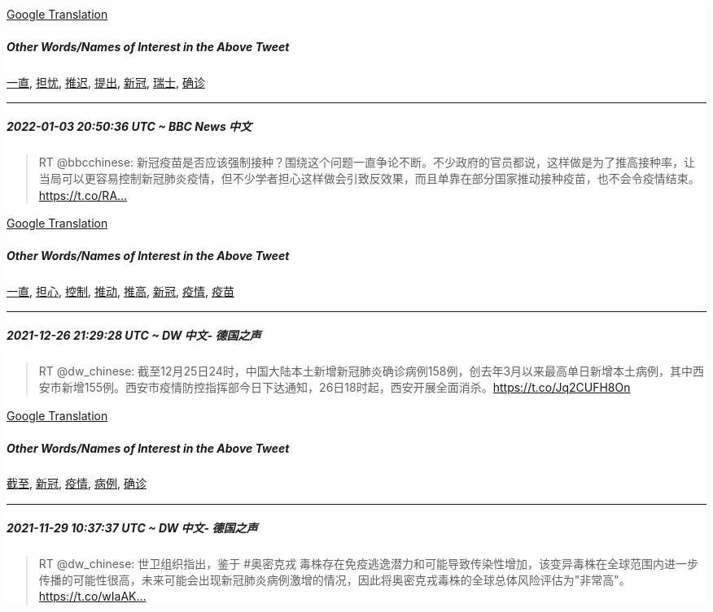 [Google Translation](https://translate.google.com/?hi=en&tab=TT&sl=zh-CN&tl=en&op=translate&text=RT+%40dw_chinese%3A+%E5%9B%BD%E9%99%85%E5%A5%A5%E5%A7%94%E4%BC%9A%E4%B8%80%E7%9B%B4%E5%B8%8C%E6%9C%9B%E8%83%BD%E9%81%BF%E5%85%8D%E5%86%AC%E5%A5%A5%E4%BC%9A%E5%86%8D%E6%AC%A1%E5%BB%B6%E6%9C%9F%EF%BC%8C%E5%9B%A0%E4%B8%BA%E5%8E%9F%E5%AE%9A%E4%BA%8E2020%E5%B9%B4%E4%B8%BE%E8%A1%8C%E7%9A%84%E4%B8%9C%E4%BA%AC%E5%A5%A5%E8%BF%90%E4%BC%9A%E8%A2%AB%E6%8E%A8%E8%BF%9F%E4%BA%86%E4%B8%80%E5%B9%B4%E6%89%8D%E4%B8%BE%E8%A1%8C%E3%80%82%E4%B8%8D%E8%BF%87%EF%BC%8C%E7%91%9E%E5%A3%AB%E5%A5%A5%E8%BF%90%E4%BB%A3%E8%A1%A8%E5%9B%A2%E9%A2%86%E9%98%9F%E6%96%AF%E6%89%98%E5%85%8B%E5%88%A9%28Ralph+St%C3%B6ckli%29%E4%BB%8D%E5%AF%B9%E4%B8%BE%E5%8A%9E%E5%8C%97%E4%BA%AC%E5%86%AC%E5%A5%A5%E4%BC%9A%E6%8F%90%E5%87%BA%E6%8B%85%E5%BF%A7%EF%BC%8C%E5%9B%A0%E4%B8%BA%E6%9C%89%E8%B6%8A%E6%9D%A5%E8%B6%8A%E5%A4%9A%E7%9A%84%E8%BF%90%E5%8A%A8%E5%91%98%E7%A1%AE%E8%AF%8A%E6%96%B0%E5%86%A0%E8%82%BA%E7%82%8E%E3%80%82https%3A%2F%2Ft.co%E2%80%A6)
##### Other Words/Names of Interest in the Above Tweet
[一直](一直.md), [担忧](担忧.md), [推迟](推迟.md), [提出](提出.md), [新冠](新冠.md), [瑞士](瑞士.md), [确诊](确诊.md)
___
##### 2022-01-03 20:50:36 UTC ~ BBC News 中文
> RT @bbcchinese: 新冠疫苗是否应该强制接种？围绕这个问题一直争论不断。不少政府的官员都说，这样做是为了推高接种率，让当局可以更容易控制新冠肺炎疫情，但不少学者担心这样做会引致反效果，而且单靠在部分国家推动接种疫苗，也不会令疫情结束。 https://t.co/RA…

[Google Translation](https://translate.google.com/?hi=en&tab=TT&sl=zh-CN&tl=en&op=translate&text=RT+%40bbcchinese%3A+%E6%96%B0%E5%86%A0%E7%96%AB%E8%8B%97%E6%98%AF%E5%90%A6%E5%BA%94%E8%AF%A5%E5%BC%BA%E5%88%B6%E6%8E%A5%E7%A7%8D%EF%BC%9F%E5%9B%B4%E7%BB%95%E8%BF%99%E4%B8%AA%E9%97%AE%E9%A2%98%E4%B8%80%E7%9B%B4%E4%BA%89%E8%AE%BA%E4%B8%8D%E6%96%AD%E3%80%82%E4%B8%8D%E5%B0%91%E6%94%BF%E5%BA%9C%E7%9A%84%E5%AE%98%E5%91%98%E9%83%BD%E8%AF%B4%EF%BC%8C%E8%BF%99%E6%A0%B7%E5%81%9A%E6%98%AF%E4%B8%BA%E4%BA%86%E6%8E%A8%E9%AB%98%E6%8E%A5%E7%A7%8D%E7%8E%87%EF%BC%8C%E8%AE%A9%E5%BD%93%E5%B1%80%E5%8F%AF%E4%BB%A5%E6%9B%B4%E5%AE%B9%E6%98%93%E6%8E%A7%E5%88%B6%E6%96%B0%E5%86%A0%E8%82%BA%E7%82%8E%E7%96%AB%E6%83%85%EF%BC%8C%E4%BD%86%E4%B8%8D%E5%B0%91%E5%AD%A6%E8%80%85%E6%8B%85%E5%BF%83%E8%BF%99%E6%A0%B7%E5%81%9A%E4%BC%9A%E5%BC%95%E8%87%B4%E5%8F%8D%E6%95%88%E6%9E%9C%EF%BC%8C%E8%80%8C%E4%B8%94%E5%8D%95%E9%9D%A0%E5%9C%A8%E9%83%A8%E5%88%86%E5%9B%BD%E5%AE%B6%E6%8E%A8%E5%8A%A8%E6%8E%A5%E7%A7%8D%E7%96%AB%E8%8B%97%EF%BC%8C%E4%B9%9F%E4%B8%8D%E4%BC%9A%E4%BB%A4%E7%96%AB%E6%83%85%E7%BB%93%E6%9D%9F%E3%80%82+https%3A%2F%2Ft.co%2FRA%E2%80%A6)
##### Other Words/Names of Interest in the Above Tweet
[一直](一直.md), [担心](担心.md), [控制](控制.md), [推动](推动.md), [推高](推高.md), [新冠](新冠.md), [疫情](疫情.md), [疫苗](疫苗.md)
___
##### 2021-12-26 21:29:28 UTC ~ DW 中文- 德国之声
> RT @dw_chinese: 截至12月25日24时，中国大陆本土新增新冠肺炎确诊病例158例，创去年3月以来最高单日新增本土病例，其中西安市新增155例。西安市疫情防控指挥部今日下达通知，26日18时起，西安开展全面消杀。https://t.co/Jq2CUFH8On

[Google Translation](https://translate.google.com/?hi=en&tab=TT&sl=zh-CN&tl=en&op=translate&text=RT+%40dw_chinese%3A+%E6%88%AA%E8%87%B312%E6%9C%8825%E6%97%A524%E6%97%B6%EF%BC%8C%E4%B8%AD%E5%9B%BD%E5%A4%A7%E9%99%86%E6%9C%AC%E5%9C%9F%E6%96%B0%E5%A2%9E%E6%96%B0%E5%86%A0%E8%82%BA%E7%82%8E%E7%A1%AE%E8%AF%8A%E7%97%85%E4%BE%8B158%E4%BE%8B%EF%BC%8C%E5%88%9B%E5%8E%BB%E5%B9%B43%E6%9C%88%E4%BB%A5%E6%9D%A5%E6%9C%80%E9%AB%98%E5%8D%95%E6%97%A5%E6%96%B0%E5%A2%9E%E6%9C%AC%E5%9C%9F%E7%97%85%E4%BE%8B%EF%BC%8C%E5%85%B6%E4%B8%AD%E8%A5%BF%E5%AE%89%E5%B8%82%E6%96%B0%E5%A2%9E155%E4%BE%8B%E3%80%82%E8%A5%BF%E5%AE%89%E5%B8%82%E7%96%AB%E6%83%85%E9%98%B2%E6%8E%A7%E6%8C%87%E6%8C%A5%E9%83%A8%E4%BB%8A%E6%97%A5%E4%B8%8B%E8%BE%BE%E9%80%9A%E7%9F%A5%EF%BC%8C26%E6%97%A518%E6%97%B6%E8%B5%B7%EF%BC%8C%E8%A5%BF%E5%AE%89%E5%BC%80%E5%B1%95%E5%85%A8%E9%9D%A2%E6%B6%88%E6%9D%80%E3%80%82https%3A%2F%2Ft.co%2FJq2CUFH8On)
##### Other Words/Names of Interest in the Above Tweet
[截至](截至.md), [新冠](新冠.md), [疫情](疫情.md), [病例](病例.md), [确诊](确诊.md)
___
##### 2021-11-29 10:37:37 UTC ~ DW 中文- 德国之声
> RT @dw_chinese: 世卫组织指出，鉴于 #奥密克戎 毒株存在免疫逃逸潜力和可能导致传染性增加，该变异毒株在全球范围内进一步传播的可能性很高，未来可能会出现新冠肺炎病例激增的情况，因此将奥密克戎毒株的全球总体风险评估为"非常高"。 https://t.co/wIaAK…
